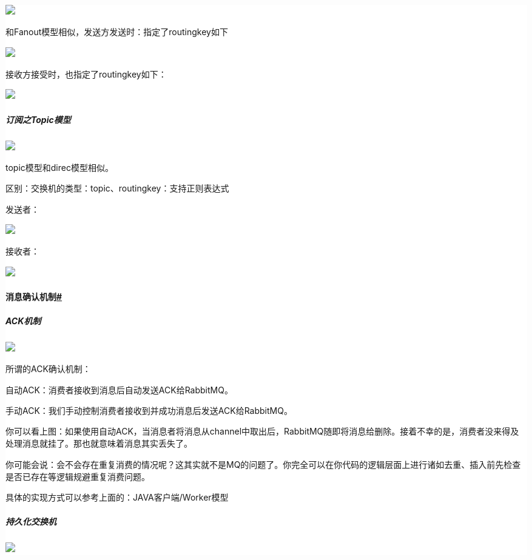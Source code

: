 [![](https://img2020.cnblogs.com/blog/1496926/202012/1496926-20201206162101853-1932156693.png)](https://img2020.cnblogs.com/blog/1496926/202012/1496926-20201206162101853-1932156693.png)

和Fanout模型相似，发送方发送时：指定了routingkey如下

[![](https://img2020.cnblogs.com/blog/1496926/202012/1496926-20201206162103919-1599898003.png)](https://img2020.cnblogs.com/blog/1496926/202012/1496926-20201206162103919-1599898003.png)

接收方接受时，也指定了routingkey如下：

[![](https://img2020.cnblogs.com/blog/1496926/202012/1496926-20201206162105037-1970188598.png)](https://img2020.cnblogs.com/blog/1496926/202012/1496926-20201206162105037-1970188598.png)

  

##### 订阅之Topic模型

[![](https://img2020.cnblogs.com/blog/1496926/202012/1496926-20201206162106143-697514166.png)](https://img2020.cnblogs.com/blog/1496926/202012/1496926-20201206162106143-697514166.png)

topic模型和direc模型相似。

区别：交换机的类型：topic、routingkey：支持正则表达式

发送者：

[![](https://img2020.cnblogs.com/blog/1496926/202012/1496926-20201206162107035-136786792.png)](https://img2020.cnblogs.com/blog/1496926/202012/1496926-20201206162107035-136786792.png)

接收者：

[![](https://img2020.cnblogs.com/blog/1496926/202012/1496926-20201206162108920-1603038968.png)](https://img2020.cnblogs.com/blog/1496926/202012/1496926-20201206162108920-1603038968.png)

  

#### 消息确认机制[#](https://www.cnblogs.com/ZhuChangwu/p/14093107.html#%E6%B6%88%E6%81%AF%E7%A1%AE%E8%AE%A4%E6%9C%BA%E5%88%B6)

  

##### ACK机制

[![](https://img2020.cnblogs.com/blog/1496926/202012/1496926-20201206162109581-1996261690.png)](https://img2020.cnblogs.com/blog/1496926/202012/1496926-20201206162109581-1996261690.png)

所谓的ACK确认机制：

自动ACK：消费者接收到消息后自动发送ACK给RabbitMQ。

手动ACK：我们手动控制消费者接收到并成功消息后发送ACK给RabbitMQ。

你可以看上图：如果使用自动ACK，当消息者将消息从channel中取出后，RabbitMQ随即将消息给删除。接着不幸的是，消费者没来得及处理消息就挂了。那也就意味着消息其实丢失了。

你可能会说：会不会存在重复消费的情况呢？这其实就不是MQ的问题了。你完全可以在你代码的逻辑层面上进行诸如去重、插入前先检查是否已存在等逻辑规避重复消费问题。

具体的实现方式可以参考上面的：JAVA客户端/Worker模型

  

##### 持久化交换机

[![](https://img2020.cnblogs.com/blog/1496926/202012/1496926-20201206162110162-847281033.png)](https://img2020.cnblogs.com/blog/1496926/202012/1496926-20201206162110162-847281033.png)

